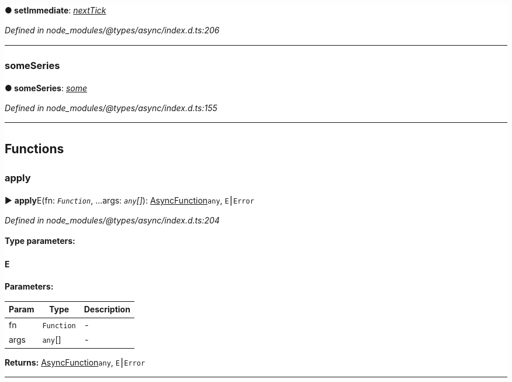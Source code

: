 **●  setImmediate**:  *[nextTick](_node_modules__types_async_index_d_.md#nexttick)* 

*Defined in node_modules/@types/async/index.d.ts:206*





___

<a id="someseries"></a>

###  someSeries

**●  someSeries**:  *[some](_node_modules__types_async_index_d_.md#some)* 

*Defined in node_modules/@types/async/index.d.ts:155*





___


## Functions
<a id="apply"></a>

###  apply

► **apply**E(fn: *`Function`*, ...args: *`any`[]*): [AsyncFunction](../interfaces/_node_modules__types_async_index_d_.asyncfunction.md)`any`, `E`⎮`Error`



*Defined in node_modules/@types/async/index.d.ts:204*



**Type parameters:**

#### E 
**Parameters:**

| Param | Type | Description |
| ------ | ------ | ------ |
| fn | `Function`   |  - |
| args | `any`[]   |  - |





**Returns:** [AsyncFunction](../interfaces/_node_modules__types_async_index_d_.asyncfunction.md)`any`, `E`⎮`Error`





___

<a id="applyeach"></a>
